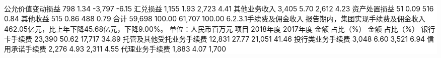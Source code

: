 公允价值变动损益
798
1.34
-3,797
-6.15
汇兑损益
1,155
1.93
2,723
4.41
其他业务收入
3,405
5.70
2,612
4.23
资产处置损益
51
0.09
516
0.84
其他收益
515
0.86
488
0.79
合计
59,698
100.00
61,707
100.00
6.2.3.1手续费及佣金收入
报告期内，集团实现手续费及佣金收入462.05亿元，比上年下降45.68亿元，下降9.00%。
单位：人民币百万元
项目
2018年度
2017年度
金额
占比（%）
金额
占比（%）
银行卡手续费
23,390
50.62
17,717
34.89
托管及其他受托业务手续费
12,831
27.77
21,051
41.46
投行类业务手续费
3,048
6.60
3,521
6.94
信用承诺手续费
2,276
4.93
2,311
4.55
代理业务手续费
1,883
4.07
1,700